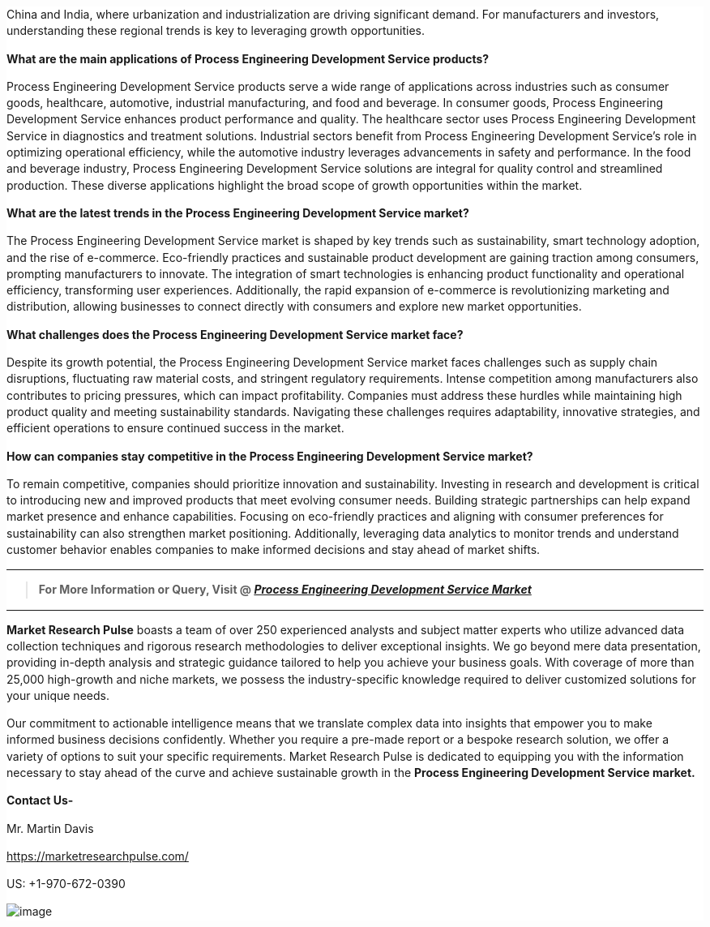 China and India, where urbanization and industrialization are driving significant demand. For manufacturers and investors, understanding these regional trends is key to leveraging growth opportunities.</p><p><strong>What are the main applications of Process Engineering Development Service products?</strong></p><p>Process Engineering Development Service products serve a wide range of applications across industries such as consumer goods, healthcare, automotive, industrial manufacturing, and food and beverage. In consumer goods, Process Engineering Development Service enhances product performance and quality. The healthcare sector uses Process Engineering Development Service in diagnostics and treatment solutions. Industrial sectors benefit from Process Engineering Development Service&rsquo;s role in optimizing operational efficiency, while the automotive industry leverages advancements in safety and performance. In the food and beverage industry, Process Engineering Development Service solutions are integral for quality control and streamlined production. These diverse applications highlight the broad scope of growth opportunities within the market.</p><p><strong>What are the latest trends in the Process Engineering Development Service market?</strong></p><p>The Process Engineering Development Service market is shaped by key trends such as sustainability, smart technology adoption, and the rise of e-commerce. Eco-friendly practices and sustainable product development are gaining traction among consumers, prompting manufacturers to innovate. The integration of smart technologies is enhancing product functionality and operational efficiency, transforming user experiences. Additionally, the rapid expansion of e-commerce is revolutionizing marketing and distribution, allowing businesses to connect directly with consumers and explore new market opportunities.</p><p><strong>What challenges does the Process Engineering Development Service market face?</strong></p><p>Despite its growth potential, the Process Engineering Development Service market faces challenges such as supply chain disruptions, fluctuating raw material costs, and stringent regulatory requirements. Intense competition among manufacturers also contributes to pricing pressures, which can impact profitability. Companies must address these hurdles while maintaining high product quality and meeting sustainability standards. Navigating these challenges requires adaptability, innovative strategies, and efficient operations to ensure continued success in the market.</p><p><strong>How can companies stay competitive in the Process Engineering Development Service market?</strong></p><p>To remain competitive, companies should prioritize innovation and sustainability. Investing in research and development is critical to introducing new and improved products that meet evolving consumer needs. Building strategic partnerships can help expand market presence and enhance capabilities. Focusing on eco-friendly practices and aligning with consumer preferences for sustainability can also strengthen market positioning. Additionally, leveraging data analytics to monitor trends and understand customer behavior enables companies to make informed decisions and stay ahead of market shifts.</p><hr /><blockquote><p><strong>For More Information or Query, Visit @&nbsp;<em><a href="https://marketresearchpulse.com/report/16634/process-engineering-development-service-market?utm_source=Linkedin&utm_medium=0111">Process Engineering Development Service Market</a></em></strong></p></blockquote><hr /><p><strong>Market Research Pulse</strong> boasts a team of over 250 experienced analysts and subject matter experts who utilize advanced data collection techniques and rigorous research methodologies to deliver exceptional insights. We go beyond mere data presentation, providing in-depth analysis and strategic guidance tailored to help you achieve your business goals. With coverage of more than 25,000 high-growth and niche markets, we possess the industry-specific knowledge required to deliver customized solutions for your unique needs.</p><p>Our commitment to actionable intelligence means that we translate complex data into insights that empower you to make informed business decisions confidently. Whether you require a pre-made report or a bespoke research solution, we offer a variety of options to suit your specific requirements. Market Research Pulse is dedicated to equipping you with the information necessary to stay ahead of the curve and achieve sustainable growth in the <strong>Process Engineering Development Service market.</strong></p><p><strong>Contact Us-</strong></p><p>Mr. Martin Davis</p><p>https://marketresearchpulse.com/</p><p>US: +1-970-672-0390</p>
![image](https://github.com/user-attachments/assets/646c326c-4f6c-413b-9065-9dc8f4f66d89)